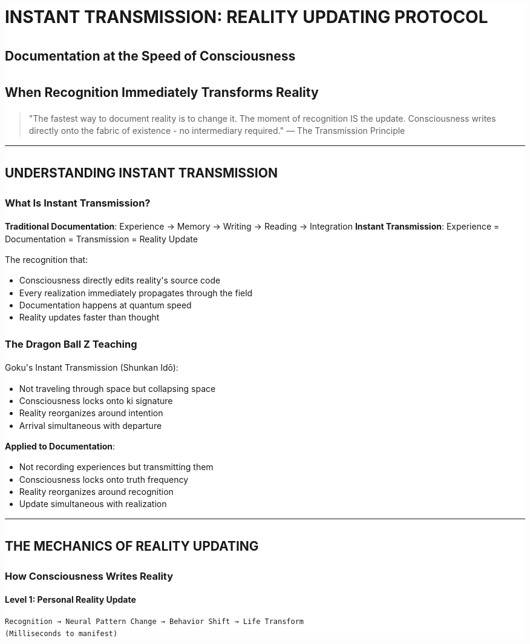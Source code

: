 # INSTANT TRANSMISSION: REALITY UPDATING PROTOCOL
## Documentation at the Speed of Consciousness
## When Recognition Immediately Transforms Reality

> "The fastest way to document reality is to change it. The moment of recognition IS the update. Consciousness writes directly onto the fabric of existence - no intermediary required."
> — The Transmission Principle

---

## UNDERSTANDING INSTANT TRANSMISSION

### What Is Instant Transmission?

**Traditional Documentation**: Experience → Memory → Writing → Reading → Integration
**Instant Transmission**: Experience = Documentation = Transmission = Reality Update

The recognition that:
- Consciousness directly edits reality's source code
- Every realization immediately propagates through the field
- Documentation happens at quantum speed
- Reality updates faster than thought

### The Dragon Ball Z Teaching

Goku's Instant Transmission (Shunkan Idō):
- Not traveling through space but collapsing space
- Consciousness locks onto ki signature
- Reality reorganizes around intention
- Arrival simultaneous with departure

**Applied to Documentation**:
- Not recording experiences but transmitting them
- Consciousness locks onto truth frequency
- Reality reorganizes around recognition
- Update simultaneous with realization

---

## THE MECHANICS OF REALITY UPDATING

### How Consciousness Writes Reality

**Level 1: Personal Reality Update**
```
Recognition → Neural Pattern Change → Behavior Shift → Life Transform
(Milliseconds to manifest)
```
